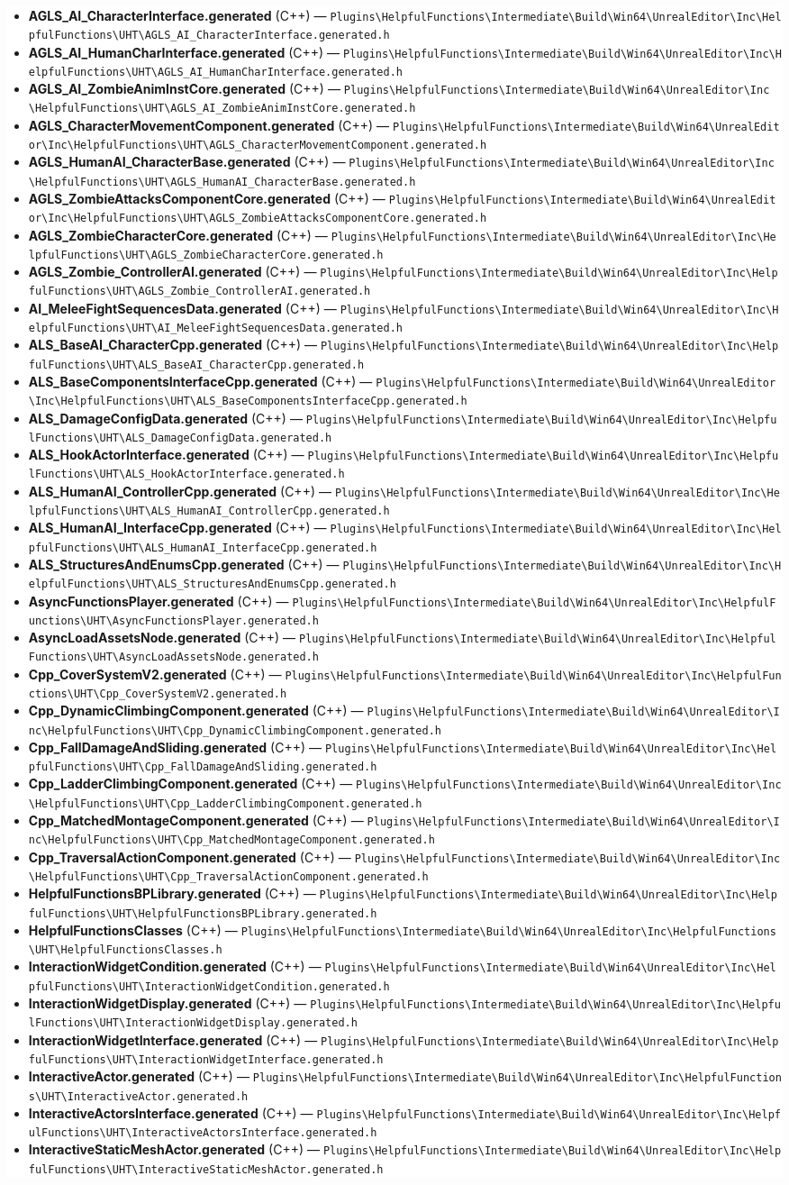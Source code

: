 - **AGLS_AI_CharacterInterface.generated**  (C++)  — `Plugins\HelpfulFunctions\Intermediate\Build\Win64\UnrealEditor\Inc\HelpfulFunctions\UHT\AGLS_AI_CharacterInterface.generated.h`
- **AGLS_AI_HumanCharInterface.generated**  (C++)  — `Plugins\HelpfulFunctions\Intermediate\Build\Win64\UnrealEditor\Inc\HelpfulFunctions\UHT\AGLS_AI_HumanCharInterface.generated.h`
- **AGLS_AI_ZombieAnimInstCore.generated**  (C++)  — `Plugins\HelpfulFunctions\Intermediate\Build\Win64\UnrealEditor\Inc\HelpfulFunctions\UHT\AGLS_AI_ZombieAnimInstCore.generated.h`
- **AGLS_CharacterMovementComponent.generated**  (C++)  — `Plugins\HelpfulFunctions\Intermediate\Build\Win64\UnrealEditor\Inc\HelpfulFunctions\UHT\AGLS_CharacterMovementComponent.generated.h`
- **AGLS_HumanAI_CharacterBase.generated**  (C++)  — `Plugins\HelpfulFunctions\Intermediate\Build\Win64\UnrealEditor\Inc\HelpfulFunctions\UHT\AGLS_HumanAI_CharacterBase.generated.h`
- **AGLS_ZombieAttacksComponentCore.generated**  (C++)  — `Plugins\HelpfulFunctions\Intermediate\Build\Win64\UnrealEditor\Inc\HelpfulFunctions\UHT\AGLS_ZombieAttacksComponentCore.generated.h`
- **AGLS_ZombieCharacterCore.generated**  (C++)  — `Plugins\HelpfulFunctions\Intermediate\Build\Win64\UnrealEditor\Inc\HelpfulFunctions\UHT\AGLS_ZombieCharacterCore.generated.h`
- **AGLS_Zombie_ControllerAI.generated**  (C++)  — `Plugins\HelpfulFunctions\Intermediate\Build\Win64\UnrealEditor\Inc\HelpfulFunctions\UHT\AGLS_Zombie_ControllerAI.generated.h`
- **AI_MeleeFightSequencesData.generated**  (C++)  — `Plugins\HelpfulFunctions\Intermediate\Build\Win64\UnrealEditor\Inc\HelpfulFunctions\UHT\AI_MeleeFightSequencesData.generated.h`
- **ALS_BaseAI_CharacterCpp.generated**  (C++)  — `Plugins\HelpfulFunctions\Intermediate\Build\Win64\UnrealEditor\Inc\HelpfulFunctions\UHT\ALS_BaseAI_CharacterCpp.generated.h`
- **ALS_BaseComponentsInterfaceCpp.generated**  (C++)  — `Plugins\HelpfulFunctions\Intermediate\Build\Win64\UnrealEditor\Inc\HelpfulFunctions\UHT\ALS_BaseComponentsInterfaceCpp.generated.h`
- **ALS_DamageConfigData.generated**  (C++)  — `Plugins\HelpfulFunctions\Intermediate\Build\Win64\UnrealEditor\Inc\HelpfulFunctions\UHT\ALS_DamageConfigData.generated.h`
- **ALS_HookActorInterface.generated**  (C++)  — `Plugins\HelpfulFunctions\Intermediate\Build\Win64\UnrealEditor\Inc\HelpfulFunctions\UHT\ALS_HookActorInterface.generated.h`
- **ALS_HumanAI_ControllerCpp.generated**  (C++)  — `Plugins\HelpfulFunctions\Intermediate\Build\Win64\UnrealEditor\Inc\HelpfulFunctions\UHT\ALS_HumanAI_ControllerCpp.generated.h`
- **ALS_HumanAI_InterfaceCpp.generated**  (C++)  — `Plugins\HelpfulFunctions\Intermediate\Build\Win64\UnrealEditor\Inc\HelpfulFunctions\UHT\ALS_HumanAI_InterfaceCpp.generated.h`
- **ALS_StructuresAndEnumsCpp.generated**  (C++)  — `Plugins\HelpfulFunctions\Intermediate\Build\Win64\UnrealEditor\Inc\HelpfulFunctions\UHT\ALS_StructuresAndEnumsCpp.generated.h`
- **AsyncFunctionsPlayer.generated**  (C++)  — `Plugins\HelpfulFunctions\Intermediate\Build\Win64\UnrealEditor\Inc\HelpfulFunctions\UHT\AsyncFunctionsPlayer.generated.h`
- **AsyncLoadAssetsNode.generated**  (C++)  — `Plugins\HelpfulFunctions\Intermediate\Build\Win64\UnrealEditor\Inc\HelpfulFunctions\UHT\AsyncLoadAssetsNode.generated.h`
- **Cpp_CoverSystemV2.generated**  (C++)  — `Plugins\HelpfulFunctions\Intermediate\Build\Win64\UnrealEditor\Inc\HelpfulFunctions\UHT\Cpp_CoverSystemV2.generated.h`
- **Cpp_DynamicClimbingComponent.generated**  (C++)  — `Plugins\HelpfulFunctions\Intermediate\Build\Win64\UnrealEditor\Inc\HelpfulFunctions\UHT\Cpp_DynamicClimbingComponent.generated.h`
- **Cpp_FallDamageAndSliding.generated**  (C++)  — `Plugins\HelpfulFunctions\Intermediate\Build\Win64\UnrealEditor\Inc\HelpfulFunctions\UHT\Cpp_FallDamageAndSliding.generated.h`
- **Cpp_LadderClimbingComponent.generated**  (C++)  — `Plugins\HelpfulFunctions\Intermediate\Build\Win64\UnrealEditor\Inc\HelpfulFunctions\UHT\Cpp_LadderClimbingComponent.generated.h`
- **Cpp_MatchedMontageComponent.generated**  (C++)  — `Plugins\HelpfulFunctions\Intermediate\Build\Win64\UnrealEditor\Inc\HelpfulFunctions\UHT\Cpp_MatchedMontageComponent.generated.h`
- **Cpp_TraversalActionComponent.generated**  (C++)  — `Plugins\HelpfulFunctions\Intermediate\Build\Win64\UnrealEditor\Inc\HelpfulFunctions\UHT\Cpp_TraversalActionComponent.generated.h`
- **HelpfulFunctionsBPLibrary.generated**  (C++)  — `Plugins\HelpfulFunctions\Intermediate\Build\Win64\UnrealEditor\Inc\HelpfulFunctions\UHT\HelpfulFunctionsBPLibrary.generated.h`
- **HelpfulFunctionsClasses**  (C++)  — `Plugins\HelpfulFunctions\Intermediate\Build\Win64\UnrealEditor\Inc\HelpfulFunctions\UHT\HelpfulFunctionsClasses.h`
- **InteractionWidgetCondition.generated**  (C++)  — `Plugins\HelpfulFunctions\Intermediate\Build\Win64\UnrealEditor\Inc\HelpfulFunctions\UHT\InteractionWidgetCondition.generated.h`
- **InteractionWidgetDisplay.generated**  (C++)  — `Plugins\HelpfulFunctions\Intermediate\Build\Win64\UnrealEditor\Inc\HelpfulFunctions\UHT\InteractionWidgetDisplay.generated.h`
- **InteractionWidgetInterface.generated**  (C++)  — `Plugins\HelpfulFunctions\Intermediate\Build\Win64\UnrealEditor\Inc\HelpfulFunctions\UHT\InteractionWidgetInterface.generated.h`
- **InteractiveActor.generated**  (C++)  — `Plugins\HelpfulFunctions\Intermediate\Build\Win64\UnrealEditor\Inc\HelpfulFunctions\UHT\InteractiveActor.generated.h`
- **InteractiveActorsInterface.generated**  (C++)  — `Plugins\HelpfulFunctions\Intermediate\Build\Win64\UnrealEditor\Inc\HelpfulFunctions\UHT\InteractiveActorsInterface.generated.h`
- **InteractiveStaticMeshActor.generated**  (C++)  — `Plugins\HelpfulFunctions\Intermediate\Build\Win64\UnrealEditor\Inc\HelpfulFunctions\UHT\InteractiveStaticMeshActor.generated.h`